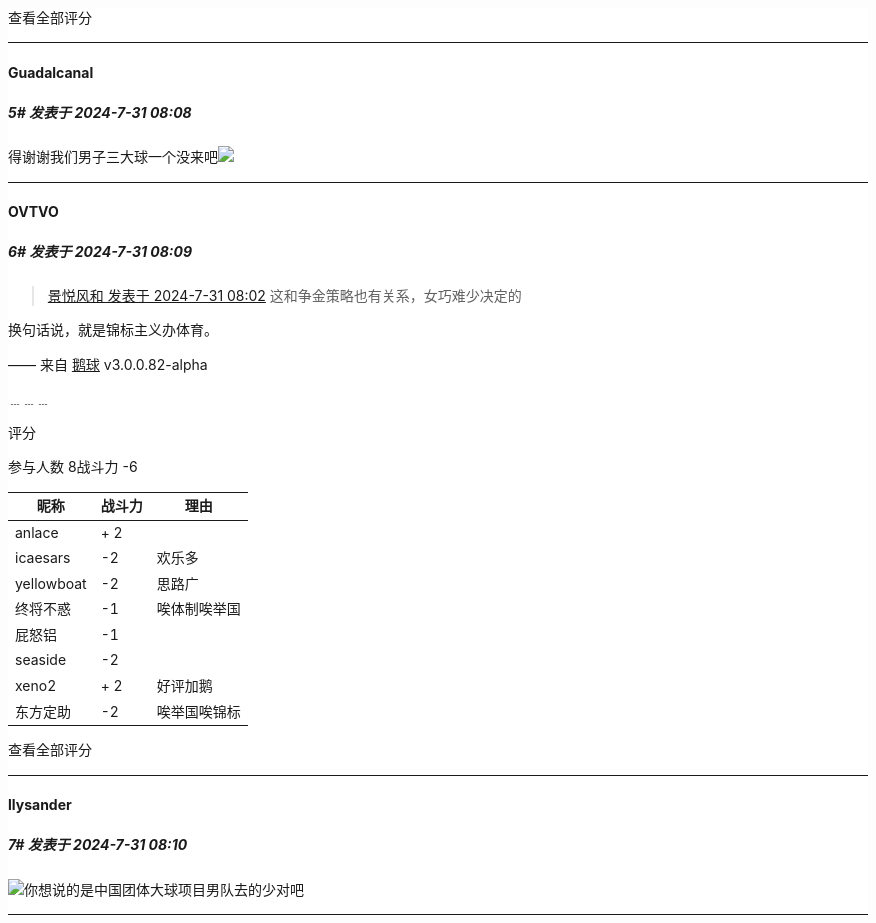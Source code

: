 查看全部评分

*****

####  Guadalcanal  
##### 5#       发表于 2024-7-31 08:08

得谢谢我们男子三大球一个没来吧<img src="https://static.saraba1st.com/image/smiley/face2017/037.png" referrerpolicy="no-referrer">

*****

####  OVTVO  
##### 6#       发表于 2024-7-31 08:09

<blockquote><a href="httphttps://bbs.saraba1st.com/2b/forum.php?mod=redirect&amp;goto=findpost&amp;pid=65750419&amp;ptid=2193390" target="_blank">景悦风和 发表于 2024-7-31 08:02</a>
这和争金策略也有关系，女巧难少决定的</blockquote>
换句话说，就是锦标主义办体育。

—— 来自 [鹅球](https://www.pgyer.com/xfPejhuq) v3.0.0.82-alpha

﹍﹍﹍

评分

 参与人数 8战斗力 -6

|昵称|战斗力|理由|
|----|---|---|
| anlace| + 2||
| icaesars|-2|欢乐多|
| yellowboat|-2|思路广|
| 终将不惑|-1|唉体制唉举国|
| 屁怒铝|-1||
| seaside|-2||
| xeno2| + 2|好评加鹅|
| 东方定助|-2|唉举国唉锦标|

查看全部评分

*****

####  llysander  
##### 7#       发表于 2024-7-31 08:10

<img src="https://static.saraba1st.com/image/smiley/face2017/043.png">你想说的是中国团体大球项目男队去的少对吧

*****
